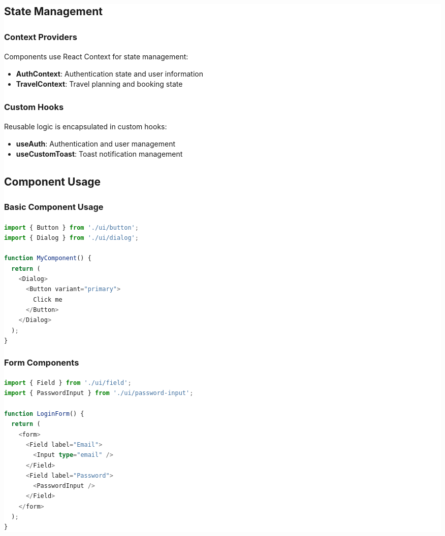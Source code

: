 ## State Management

### Context Providers
Components use React Context for state management:

- **AuthContext**: Authentication state and user information
- **TravelContext**: Travel planning and booking state

### Custom Hooks
Reusable logic is encapsulated in custom hooks:

- **useAuth**: Authentication and user management
- **useCustomToast**: Toast notification management

## Component Usage

### Basic Component Usage
```typescript
import { Button } from './ui/button';
import { Dialog } from './ui/dialog';

function MyComponent() {
  return (
    <Dialog>
      <Button variant="primary">
        Click me
      </Button>
    </Dialog>
  );
}
```

### Form Components
```typescript
import { Field } from './ui/field';
import { PasswordInput } from './ui/password-input';

function LoginForm() {
  return (
    <form>
      <Field label="Email">
        <Input type="email" />
      </Field>
      <Field label="Password">
        <PasswordInput />
      </Field>
    </form>
  );
}
```
